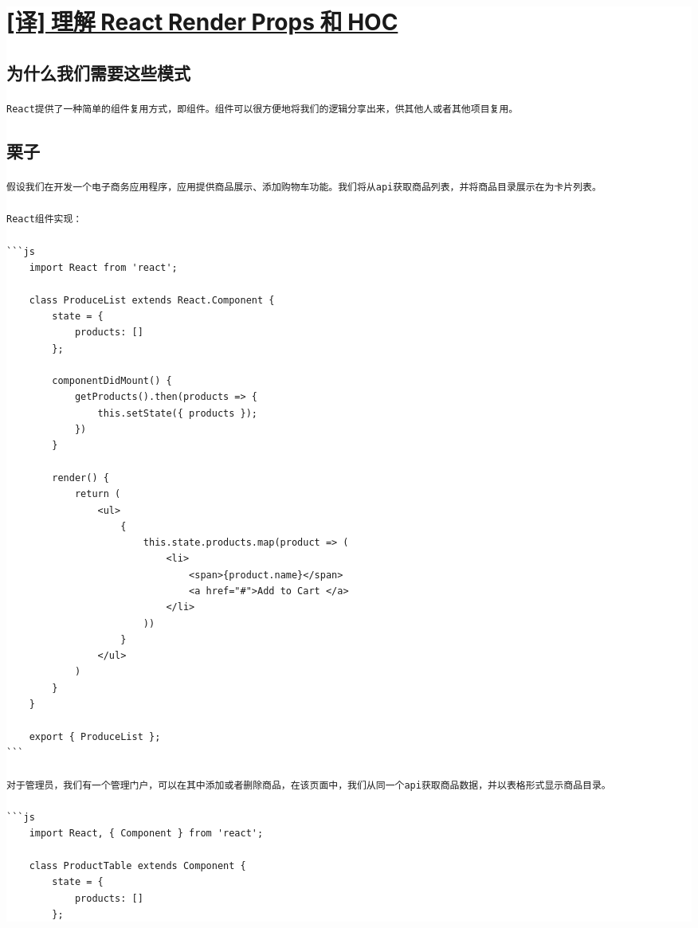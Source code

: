 # [[译] 理解 React Render Props 和 HOC](https://juejin.im/post/5c1f8ded6fb9a049b506ce94)

## 为什么我们需要这些模式

    React提供了一种简单的组件复用方式，即组件。组件可以很方便地将我们的逻辑分享出来，供其他人或者其他项目复用。

## 栗子

    假设我们在开发一个电子商务应用程序，应用提供商品展示、添加购物车功能。我们将从api获取商品列表，并将商品目录展示在为卡片列表。

    React组件实现：

    ```js
        import React from 'react';

        class ProduceList extends React.Component {
            state = {
                products: []
            };

            componentDidMount() {
                getProducts().then(products => {
                    this.setState({ products });
                })
            }

            render() {
                return (
                    <ul>
                        {
                            this.state.products.map(product => (
                                <li>
                                    <span>{product.name}</span>
                                    <a href="#">Add to Cart </a>
                                </li>
                            ))
                        }
                    </ul>
                )
            }
        }

        export { ProduceList };
    ```

    对于管理员，我们有一个管理门户，可以在其中添加或者删除商品，在该页面中，我们从同一个api获取商品数据，并以表格形式显示商品目录。

    ```js
        import React, { Component } from 'react';

        class ProductTable extends Component {
            state = {
                products: []
            };
